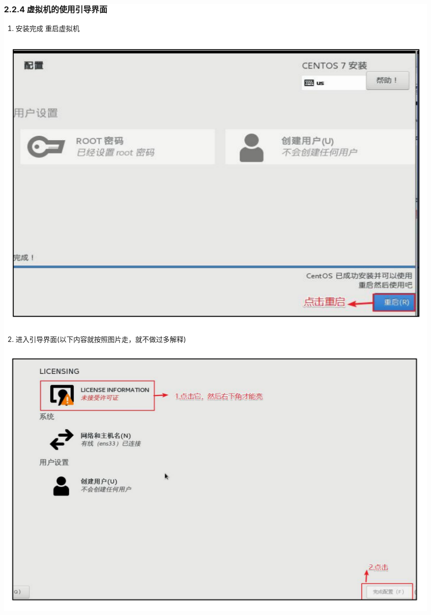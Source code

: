 ### 2.2.4 虚拟机的使用引导界面

1. 安装完成 重启虚拟机

![img_48.png](picture/img_48.png)

2. 进入引导界面(以下内容就按照图片走，就不做过多解释)

![img_49.png](picture/img_49.png)